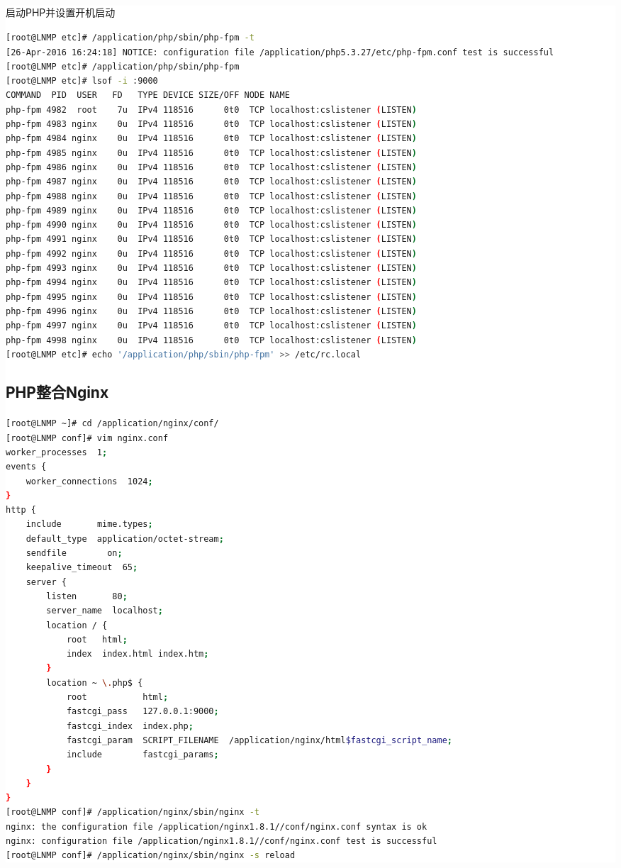 启动PHP并设置开机启动

```bash
[root@LNMP etc]# /application/php/sbin/php-fpm -t
[26-Apr-2016 16:24:18] NOTICE: configuration file /application/php5.3.27/etc/php-fpm.conf test is successful
[root@LNMP etc]# /application/php/sbin/php-fpm
[root@LNMP etc]# lsof -i :9000
COMMAND  PID  USER   FD   TYPE DEVICE SIZE/OFF NODE NAME
php-fpm 4982  root    7u  IPv4 118516      0t0  TCP localhost:cslistener (LISTEN)
php-fpm 4983 nginx    0u  IPv4 118516      0t0  TCP localhost:cslistener (LISTEN)
php-fpm 4984 nginx    0u  IPv4 118516      0t0  TCP localhost:cslistener (LISTEN)
php-fpm 4985 nginx    0u  IPv4 118516      0t0  TCP localhost:cslistener (LISTEN)
php-fpm 4986 nginx    0u  IPv4 118516      0t0  TCP localhost:cslistener (LISTEN)
php-fpm 4987 nginx    0u  IPv4 118516      0t0  TCP localhost:cslistener (LISTEN)
php-fpm 4988 nginx    0u  IPv4 118516      0t0  TCP localhost:cslistener (LISTEN)
php-fpm 4989 nginx    0u  IPv4 118516      0t0  TCP localhost:cslistener (LISTEN)
php-fpm 4990 nginx    0u  IPv4 118516      0t0  TCP localhost:cslistener (LISTEN)
php-fpm 4991 nginx    0u  IPv4 118516      0t0  TCP localhost:cslistener (LISTEN)
php-fpm 4992 nginx    0u  IPv4 118516      0t0  TCP localhost:cslistener (LISTEN)
php-fpm 4993 nginx    0u  IPv4 118516      0t0  TCP localhost:cslistener (LISTEN)
php-fpm 4994 nginx    0u  IPv4 118516      0t0  TCP localhost:cslistener (LISTEN)
php-fpm 4995 nginx    0u  IPv4 118516      0t0  TCP localhost:cslistener (LISTEN)
php-fpm 4996 nginx    0u  IPv4 118516      0t0  TCP localhost:cslistener (LISTEN)
php-fpm 4997 nginx    0u  IPv4 118516      0t0  TCP localhost:cslistener (LISTEN)
php-fpm 4998 nginx    0u  IPv4 118516      0t0  TCP localhost:cslistener (LISTEN)
[root@LNMP etc]# echo '/application/php/sbin/php-fpm' >> /etc/rc.local 
```

## PHP整合Nginx

```bash
[root@LNMP ~]# cd /application/nginx/conf/
[root@LNMP conf]# vim nginx.conf
worker_processes  1;
events {
    worker_connections  1024;
}
http {
    include       mime.types;
    default_type  application/octet-stream;
    sendfile        on;
    keepalive_timeout  65;
    server {
        listen       80;
        server_name  localhost;
        location / {
            root   html;
            index  index.html index.htm;
        }
        location ~ \.php$ {
            root           html;
            fastcgi_pass   127.0.0.1:9000;
            fastcgi_index  index.php;
            fastcgi_param  SCRIPT_FILENAME  /application/nginx/html$fastcgi_script_name;
            include        fastcgi_params;
        }
    }
}
[root@LNMP conf]# /application/nginx/sbin/nginx -t
nginx: the configuration file /application/nginx1.8.1//conf/nginx.conf syntax is ok
nginx: configuration file /application/nginx1.8.1//conf/nginx.conf test is successful
[root@LNMP conf]# /application/nginx/sbin/nginx -s reload
```
